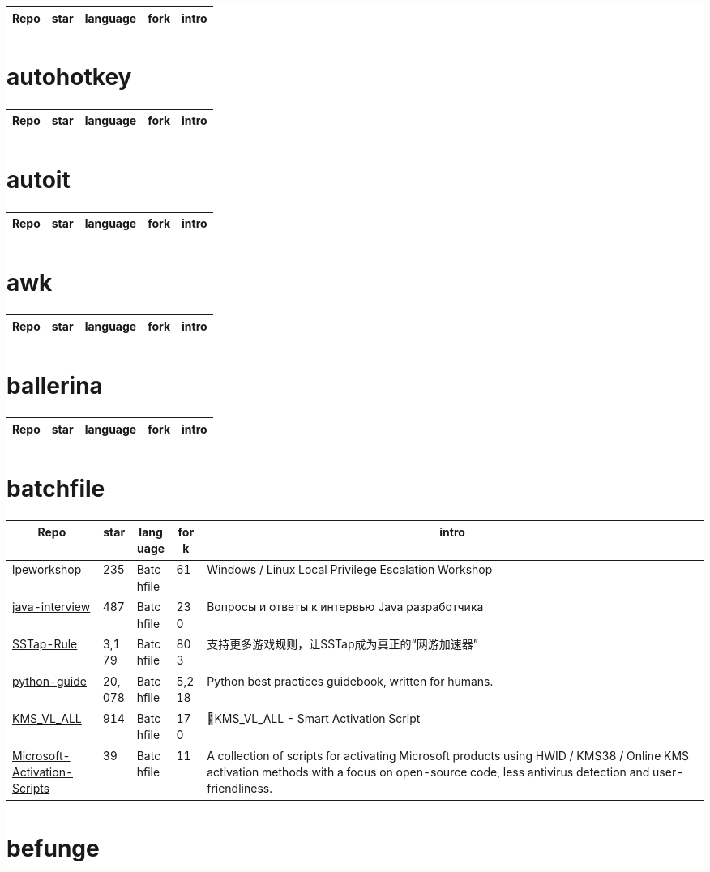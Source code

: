 Repo|star|language|fork|intro
-|-|-|-|-



# autohotkey

Repo|star|language|fork|intro
-|-|-|-|-



# autoit

Repo|star|language|fork|intro
-|-|-|-|-



# awk

Repo|star|language|fork|intro
-|-|-|-|-



# ballerina

Repo|star|language|fork|intro
-|-|-|-|-



# batchfile

Repo|star|language|fork|intro
-|-|-|-|-
[lpeworkshop](https://github.com/sagishahar/lpeworkshop)|235|Batchfile|61|Windows / Linux Local Privilege Escalation Workshop
[java-interview](https://github.com/enhorse/java-interview)|487|Batchfile|230|Вопросы и ответы к интервью Java разработчика
[SSTap-Rule](https://github.com/FQrabbit/SSTap-Rule)|3,179|Batchfile|803|支持更多游戏规则，让SSTap成为真正的“网游加速器”
[python-guide](https://github.com/realpython/python-guide)|20,078|Batchfile|5,218|Python best practices guidebook, written for humans.
[KMS_VL_ALL](https://github.com/kkkgo/KMS_VL_ALL)|914|Batchfile|170|🔑KMS_VL_ALL - Smart Activation Script
[Microsoft-Activation-Scripts](https://github.com/massgravel/Microsoft-Activation-Scripts)|39|Batchfile|11|A collection of scripts for activating Microsoft products using HWID / KMS38 / Online KMS activation methods with a focus on open-source code, less antivirus detection and user-friendliness.


# befunge
